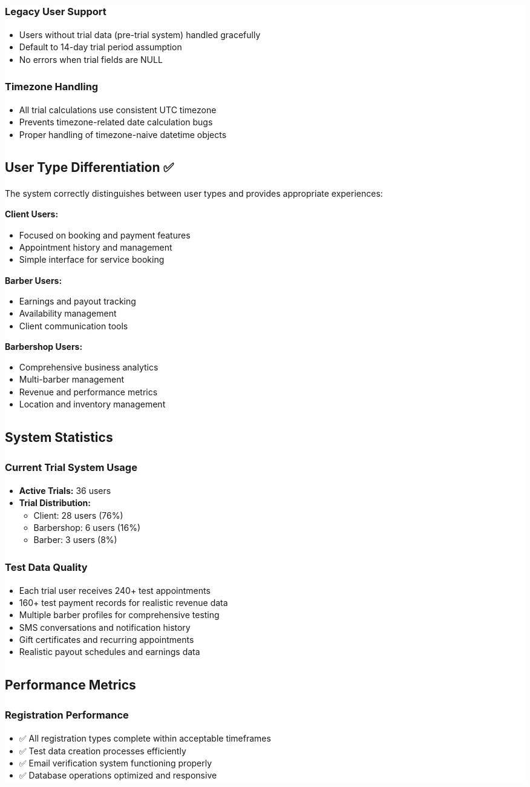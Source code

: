 ### Legacy User Support  
- Users without trial data (pre-trial system) handled gracefully
- Default to 14-day trial period assumption
- No errors when trial fields are NULL

### Timezone Handling
- All trial calculations use consistent UTC timezone
- Prevents timezone-related date calculation bugs
- Proper handling of timezone-naive datetime objects

## User Type Differentiation ✅

The system correctly distinguishes between user types and provides appropriate experiences:

**Client Users:**
- Focused on booking and payment features
- Appointment history and management
- Simple interface for service booking

**Barber Users:**
- Earnings and payout tracking
- Availability management
- Client communication tools

**Barbershop Users:**
- Comprehensive business analytics
- Multi-barber management
- Revenue and performance metrics
- Location and inventory management

## System Statistics

### Current Trial System Usage
- **Active Trials:** 36 users
- **Trial Distribution:**
  - Client: 28 users (76%)
  - Barbershop: 6 users (16%) 
  - Barber: 3 users (8%)

### Test Data Quality
- Each trial user receives 240+ test appointments
- 160+ test payment records for realistic revenue data
- Multiple barber profiles for comprehensive testing
- SMS conversations and notification history
- Gift certificates and recurring appointments
- Realistic payout schedules and earnings data

## Performance Metrics

### Registration Performance
- ✅ All registration types complete within acceptable timeframes
- ✅ Test data creation processes efficiently
- ✅ Email verification system functioning properly
- ✅ Database operations optimized and responsive
